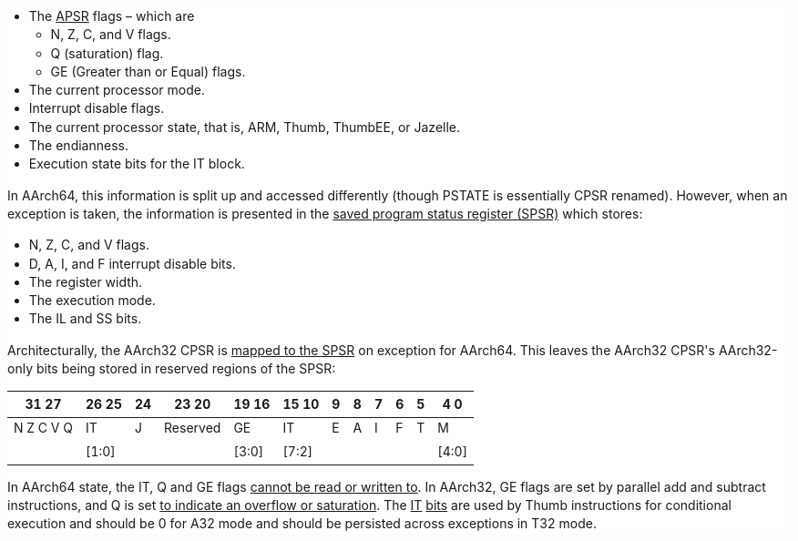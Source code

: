 
* The
    [APSR](https://developer.arm.com/documentation/dui0801/a/Overview-of-AArch32-state/Application-Program-Status-Register?lang=en)
    flags – which are
    * N, Z, C, and V flags.
    * Q (saturation) flag.
    * GE (Greater than or Equal) flags.
* The current processor mode.
* Interrupt disable flags.
* The current processor state, that is, ARM, Thumb, ThumbEE, or Jazelle.
* The endianness.
* Execution state bits for the IT block.

In AArch64, this information is split up and accessed differently (though PSTATE
is essentially CPSR renamed).  However, when an exception is taken, the
information is presented in the [saved program status register
(SPSR)](https://developer.arm.com/documentation/dui0801/a/Overview-of-AArch64-state/Saved-Program-Status-Registers--SPSRs--in-AArch64-state)
which stores:


* N, Z, C, and V flags.
* D, A, I, and F interrupt disable bits.
* The register width.
* The execution mode.
* The IL and SS bits.

Architecturally, the AArch32 CPSR is [mapped to the
SPSR](https://developer.arm.com/documentation/dui0801/a/Overview-of-AArch32-state/Saved-Program-Status-Registers--SPSRs--in-AArch32-state?lang=en)
on exception for AArch64. This leaves the AArch32 CPSR's AArch32-only bits being
stored in reserved regions of the SPSR:


| 31       27 | 26 25 | 24 | 23    20 | 19    16 | 15    10 | 9 | 8 | 7 | 6 | 5 | 4   0 |
| ----------- | ----- | --- | -------- | -------- | -------- | --- | --- | --- | --- | --- | ----- |
|  N Z C V Q  |  IT   | J  | Reserved |    GE    |    IT    | E | A | I | F | T |   M   |
|             | \[1:0\] |    |          |   \[3:0\]  |   \[7:2\]  |   |   |   | |   | \[4:0\] |


In AArch64 state, the IT, Q and GE flags [cannot be read or written
to](https://developer.arm.com/documentation/dui0801/a/Overview-of-AArch32-state/Application-Program-Status-Register?lang=en).
In AArch32, GE flags are set by parallel add and subtract instructions, and Q is
set [to indicate an overflow or
saturation](https://developer.arm.com/documentation/dui0801/l/Overview-of-AArch32-state/The-Q-flag-in-AArch32-state).
The
[IT](https://developer.arm.com/documentation/ddi0406/b/Application-Level-Architecture/Instruction-Details/Alphabetical-list-of-instructions/IT?lang=en)
[bits](https://developer.arm.com/documentation/ddi0406/b/Application-Level-Architecture/Application-Level-Programmers--Model/Execution-state-registers/ITSTATE?lang=en)
are used by Thumb instructions for conditional execution and should be 0 for A32
mode and should be persisted across exceptions in T32 mode.
